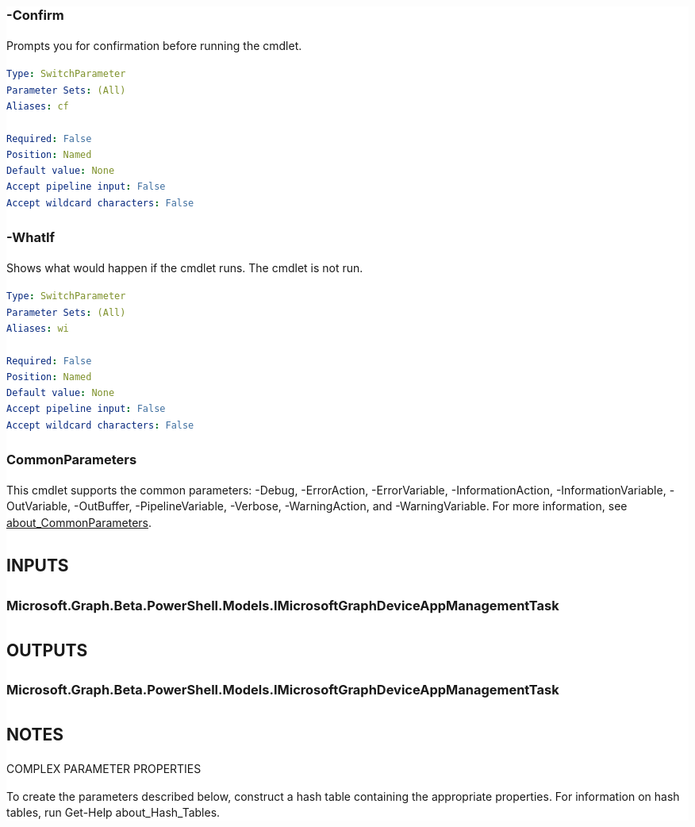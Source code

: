 ### -Confirm
Prompts you for confirmation before running the cmdlet.

```yaml
Type: SwitchParameter
Parameter Sets: (All)
Aliases: cf

Required: False
Position: Named
Default value: None
Accept pipeline input: False
Accept wildcard characters: False
```

### -WhatIf
Shows what would happen if the cmdlet runs.
The cmdlet is not run.

```yaml
Type: SwitchParameter
Parameter Sets: (All)
Aliases: wi

Required: False
Position: Named
Default value: None
Accept pipeline input: False
Accept wildcard characters: False
```

### CommonParameters
This cmdlet supports the common parameters: -Debug, -ErrorAction, -ErrorVariable, -InformationAction, -InformationVariable, -OutVariable, -OutBuffer, -PipelineVariable, -Verbose, -WarningAction, and -WarningVariable. For more information, see [about_CommonParameters](http://go.microsoft.com/fwlink/?LinkID=113216).

## INPUTS

### Microsoft.Graph.Beta.PowerShell.Models.IMicrosoftGraphDeviceAppManagementTask
## OUTPUTS

### Microsoft.Graph.Beta.PowerShell.Models.IMicrosoftGraphDeviceAppManagementTask
## NOTES
COMPLEX PARAMETER PROPERTIES

To create the parameters described below, construct a hash table containing the appropriate properties.
For information on hash tables, run Get-Help about_Hash_Tables.
